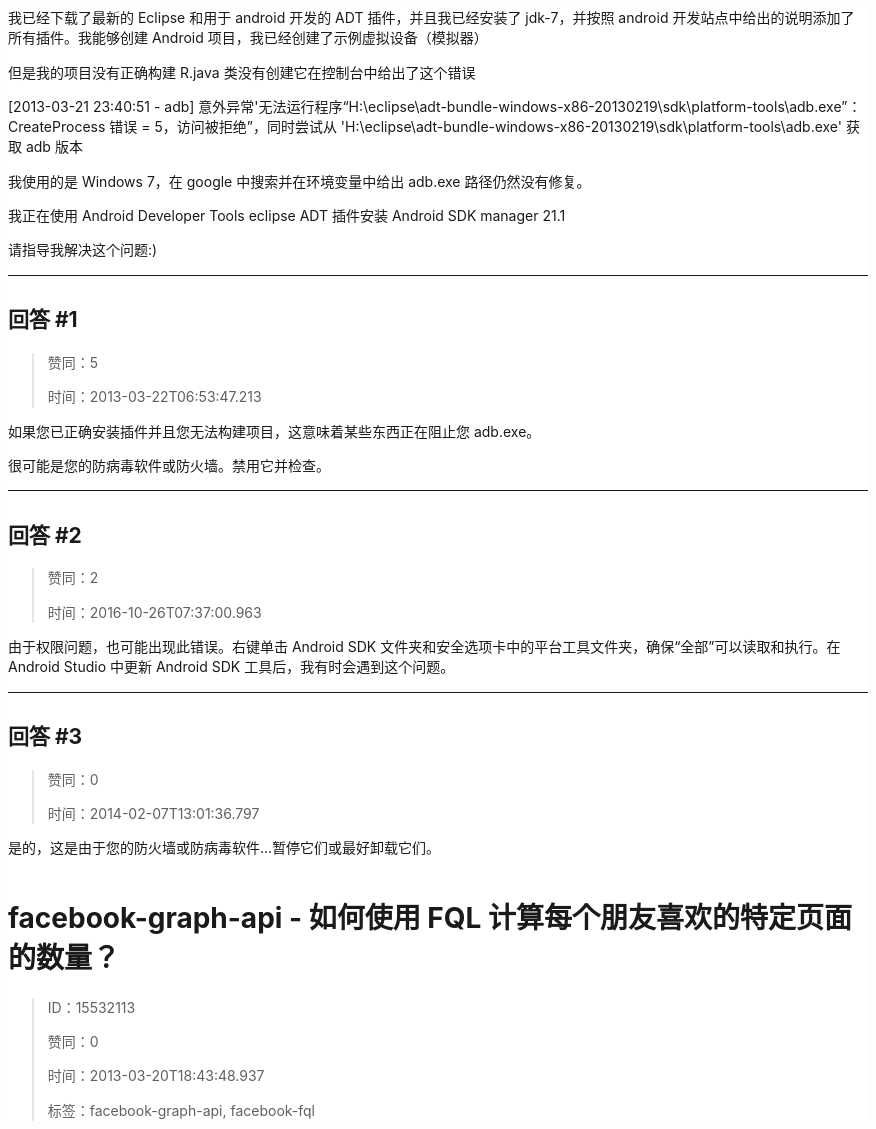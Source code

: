 我已经下载了最新的 Eclipse 和用于 android 开发的 ADT 插件，并且我已经安装了 jdk-7，并按照 android 开发站点中给出的说明添加了所有插件。我能够创建 Android 项目，我已经创建了示例虚拟设备（模拟器）

但是我的项目没有正确构建 R.java 类没有创建它在控制台中给出了这个错误

[2013-03-21 23:40:51 - adb] 意外异常'无法运行程序“H:\eclipse\adt-bundle-windows-x86-20130219\sdk\platform-tools\adb.exe”：CreateProcess 错误 = 5，访问被拒绝”，同时尝试从 'H:\eclipse\adt-bundle-windows-x86-20130219\sdk\platform-tools\adb.exe' 获取 adb 版本

我使用的是 Windows 7，在 google 中搜索并在环境变量中给出 adb.exe 路径仍然没有修复。

我正在使用 Android Developer Tools eclipse ADT 插件安装 Android SDK manager 21.1

请指导我解决这个问题:)

* * *

## 回答 #1

> 赞同：5
> 
> 时间：2013-03-22T06:53:47.213

如果您已正确安装插件并且您无法构建项目，这意味着某些东西正在阻止您 adb.exe。

很可能是您的防病毒软件或防火墙。禁用它并检查。

* * *

## 回答 #2

> 赞同：2
> 
> 时间：2016-10-26T07:37:00.963

由于权限问题，也可能出现此错误。右键单击 Android SDK 文件夹和安全选项卡中的平台工具文件夹，确保“全部”可以读取和执行。在 Android Studio 中更新 Android SDK 工具后，我有时会遇到这个问题。

* * *

## 回答 #3

> 赞同：0
> 
> 时间：2014-02-07T13:01:36.797

是的，这是由于您的防火墙或防病毒软件...暂停它们或最好卸载它们。

# facebook-graph-api - 如何使用 FQL 计算每个朋友喜欢的特定页面的数量？

> ID：15532113
> 
> 赞同：0
> 
> 时间：2013-03-20T18:43:48.937
> 
> 标签：facebook-graph-api, facebook-fql
